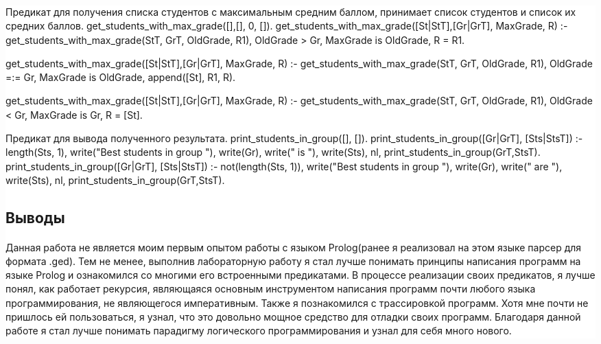Предикат для получения списка студентов с максимальным средним баллом, принимает список студентов и список их средних баллов.
get_students_with_max_grade([],[], 0, []).
get_students_with_max_grade([St|StT],[Gr|GrT], MaxGrade, R) :-
    get_students_with_max_grade(StT, GrT, OldGrade, R1),
    OldGrade > Gr,
    MaxGrade is OldGrade,
    R = R1.

get_students_with_max_grade([St|StT],[Gr|GrT], MaxGrade, R) :-
    get_students_with_max_grade(StT, GrT, OldGrade, R1),
    OldGrade =:= Gr,
    MaxGrade is OldGrade,
    append([St], R1, R).

get_students_with_max_grade([St|StT],[Gr|GrT], MaxGrade, R) :-
    get_students_with_max_grade(StT, GrT, OldGrade, R1),
    OldGrade < Gr,
    MaxGrade is Gr,
    R = [St].

Предикат для вывода полученного результата.
print_students_in_group([], []).
print_students_in_group([Gr|GrT], [Sts|StsT]) :- 
    length(Sts, 1),
    write("Best students in group "), write(Gr), write(" is "), write(Sts), nl,
    print_students_in_group(GrT,StsT).
print_students_in_group([Gr|GrT], [Sts|StsT]) :- 
    not(length(Sts, 1)),
    write("Best students in group "), write(Gr), write(" are "), write(Sts), nl,
    print_students_in_group(GrT,StsT).

## Выводы

Данная работа не является моим первым опытом работы с языком Prolog(ранее я реализовал на этом языке парсер для формата .ged). Тем не менее, выполнив лабораторную работу я стал лучше понимать принципы написания программ на языке Prolog и ознакомился со многими его встроенными предикатами. В процессе реализации своих предикатов, я лучше понял, как работает рекурсия, являющаяся основным инструментом написания программ почти любого языка программирования, не являющегося императивным. Также я познакомился с трассировкой программ. Хотя мне почти не пришлось ей пользоваться, я узнал, что это довольно мощное средство для отладки своих программ. Благодаря данной работе я стал лучше понимать парадигму логического программирования и узнал для себя много нового.